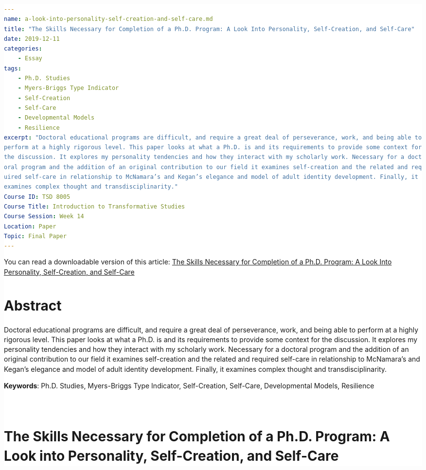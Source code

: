 ```yaml
---
name: a-look-into-personality-self-creation-and-self-care.md
title: "The Skills Necessary for Completion of a Ph.D. Program: A Look Into Personality, Self-Creation, and Self-Care"
date: 2019-12-11
categories:
    - Essay
tags:
    - Ph.D. Studies
    - Myers-Briggs Type Indicator
    - Self-Creation
    - Self-Care
    - Developmental Models
    - Resilience
excerpt: "Doctoral educational programs are difficult, and require a great deal of perseverance, work, and being able to perform at a highly rigorous level. This paper looks at what a Ph.D. is and its requirements to provide some context for the discussion. It explores my personality tendencies and how they interact with my scholarly work. Necessary for a doctoral program and the addition of an original contribution to our field it examines self-creation and the related and required self-care in relationship to McNamara’s and Kegan’s elegance and model of adult identity development. Finally, it examines complex thought and transdisciplinarity."
Course ID: TSD 8005  
Course Title: Introduction to Transformative Studies  
Course Session: Week 14  
Location: Paper  
Topic: Final Paper  
---
```


You can read a downloadable version of this article: [The Skills Necessary for Completion of a Ph.D. Program: A Look Into Personality, Self-Creation, and Self-Care](/assets/media/a-look-into-personality-self-creation-and-self-care.pdf)

# Abstract

Doctoral educational programs are difficult, and require a great deal of perseverance, work, and being able to perform at a highly rigorous level. This paper looks at what a Ph.D. is and its requirements to provide some context for the discussion. It explores my personality tendencies and how they interact with my scholarly work. Necessary for a doctoral program and the addition of an original contribution to our field it examines self-creation and the related and required self-care in relationship to McNamara’s and Kegan’s elegance and model of adult identity development. Finally, it examines complex thought and transdisciplinarity.

**Keywords**: Ph.D. Studies, Myers-Briggs Type Indicator, Self-Creation, Self-Care, Developmental Models, Resilience


 
# The Skills Necessary for Completion of a Ph.D. Program: A Look into Personality, Self-Creation, and Self-Care
